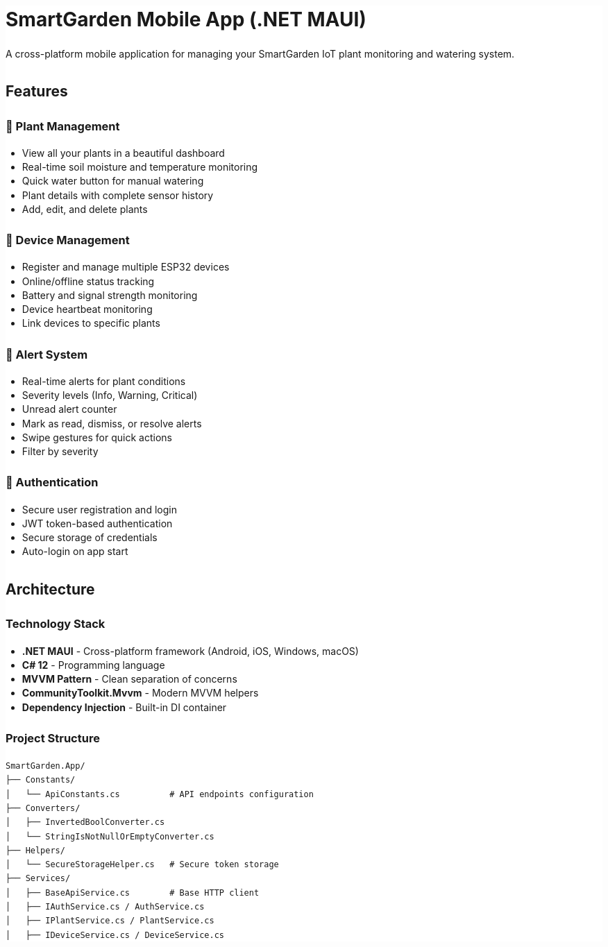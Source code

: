 # SmartGarden Mobile App (.NET MAUI)

A cross-platform mobile application for managing your SmartGarden IoT plant monitoring and watering system.

## Features

### 🌱 Plant Management
- View all your plants in a beautiful dashboard
- Real-time soil moisture and temperature monitoring
- Quick water button for manual watering
- Plant details with complete sensor history
- Add, edit, and delete plants

### 📱 Device Management
- Register and manage multiple ESP32 devices
- Online/offline status tracking
- Battery and signal strength monitoring
- Device heartbeat monitoring
- Link devices to specific plants

### 🔔 Alert System
- Real-time alerts for plant conditions
- Severity levels (Info, Warning, Critical)
- Unread alert counter
- Mark as read, dismiss, or resolve alerts
- Swipe gestures for quick actions
- Filter by severity

### 🔐 Authentication
- Secure user registration and login
- JWT token-based authentication
- Secure storage of credentials
- Auto-login on app start

## Architecture

### Technology Stack
- **.NET MAUI** - Cross-platform framework (Android, iOS, Windows, macOS)
- **C# 12** - Programming language
- **MVVM Pattern** - Clean separation of concerns
- **CommunityToolkit.Mvvm** - Modern MVVM helpers
- **Dependency Injection** - Built-in DI container

### Project Structure

```
SmartGarden.App/
├── Constants/
│   └── ApiConstants.cs          # API endpoints configuration
├── Converters/
│   ├── InvertedBoolConverter.cs
│   └── StringIsNotNullOrEmptyConverter.cs
├── Helpers/
│   └── SecureStorageHelper.cs   # Secure token storage
├── Services/
│   ├── BaseApiService.cs        # Base HTTP client
│   ├── IAuthService.cs / AuthService.cs
│   ├── IPlantService.cs / PlantService.cs
│   ├── IDeviceService.cs / DeviceService.cs
```